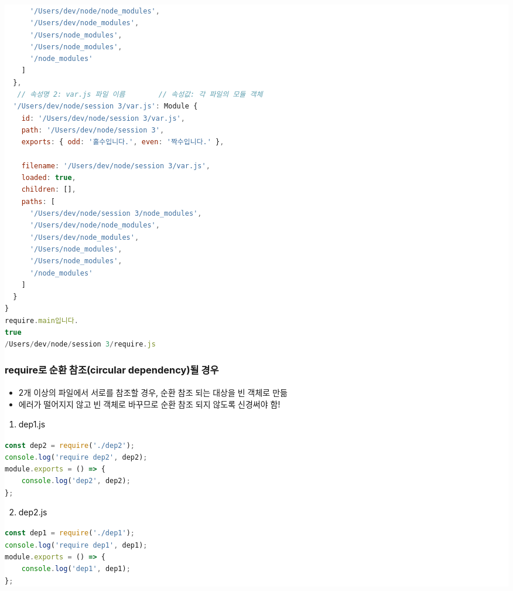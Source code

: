 ```js
      '/Users/dev/node/node_modules',
      '/Users/dev/node_modules',
      '/Users/node_modules',
      '/Users/node_modules',
      '/node_modules'
    ]
  },
   // 속성명 2: var.js 파일 이름        // 속성값: 각 파일의 모듈 객체
  '/Users/dev/node/session 3/var.js': Module {
    id: '/Users/dev/node/session 3/var.js',
    path: '/Users/dev/node/session 3',
    exports: { odd: '홀수입니다.', even: '짝수입니다.' },
   
    filename: '/Users/dev/node/session 3/var.js',
    loaded: true,
    children: [],
    paths: [
      '/Users/dev/node/session 3/node_modules',
      '/Users/dev/node/node_modules',
      '/Users/dev/node_modules',
      '/Users/node_modules',
      '/Users/node_modules',
      '/node_modules'
    ]
  }
}
require.main입니다.
true
/Users/dev/node/session 3/require.js
```

### require로 순환 참조(circular dependency)될 경우
* 2개 이상의 파일에서 서로를 참조할 경우, 순환 참조 되는 대상을 빈 객체로 만듦
* 에러가 떨어지지 않고 빈 객체로 바꾸므로 순환 참조 되지 않도록 신경써야 함!

1. dep1.js
```js
const dep2 = require('./dep2');
console.log('require dep2', dep2);
module.exports = () => {
    console.log('dep2', dep2);
};
```

2. dep2.js
```js
const dep1 = require('./dep1');
console.log('require dep1', dep1);
module.exports = () => {
    console.log('dep1', dep1);
};
```
